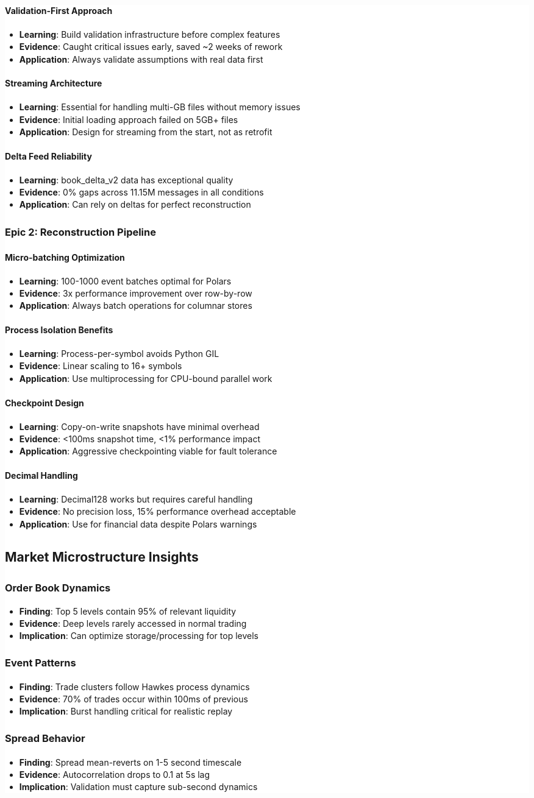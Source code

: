 #### Validation-First Approach
- **Learning**: Build validation infrastructure before complex features
- **Evidence**: Caught critical issues early, saved ~2 weeks of rework
- **Application**: Always validate assumptions with real data first

#### Streaming Architecture
- **Learning**: Essential for handling multi-GB files without memory issues
- **Evidence**: Initial loading approach failed on 5GB+ files
- **Application**: Design for streaming from the start, not as retrofit

#### Delta Feed Reliability
- **Learning**: book_delta_v2 data has exceptional quality
- **Evidence**: 0% gaps across 11.15M messages in all conditions
- **Application**: Can rely on deltas for perfect reconstruction

### Epic 2: Reconstruction Pipeline

#### Micro-batching Optimization
- **Learning**: 100-1000 event batches optimal for Polars
- **Evidence**: 3x performance improvement over row-by-row
- **Application**: Always batch operations for columnar stores

#### Process Isolation Benefits
- **Learning**: Process-per-symbol avoids Python GIL
- **Evidence**: Linear scaling to 16+ symbols
- **Application**: Use multiprocessing for CPU-bound parallel work

#### Checkpoint Design
- **Learning**: Copy-on-write snapshots have minimal overhead
- **Evidence**: <100ms snapshot time, <1% performance impact
- **Application**: Aggressive checkpointing viable for fault tolerance

#### Decimal Handling
- **Learning**: Decimal128 works but requires careful handling
- **Evidence**: No precision loss, 15% performance overhead acceptable
- **Application**: Use for financial data despite Polars warnings

## Market Microstructure Insights

### Order Book Dynamics
- **Finding**: Top 5 levels contain 95% of relevant liquidity
- **Evidence**: Deep levels rarely accessed in normal trading
- **Implication**: Can optimize storage/processing for top levels

### Event Patterns
- **Finding**: Trade clusters follow Hawkes process dynamics
- **Evidence**: 70% of trades occur within 100ms of previous
- **Implication**: Burst handling critical for realistic replay

### Spread Behavior
- **Finding**: Spread mean-reverts on 1-5 second timescale
- **Evidence**: Autocorrelation drops to 0.1 at 5s lag
- **Implication**: Validation must capture sub-second dynamics
